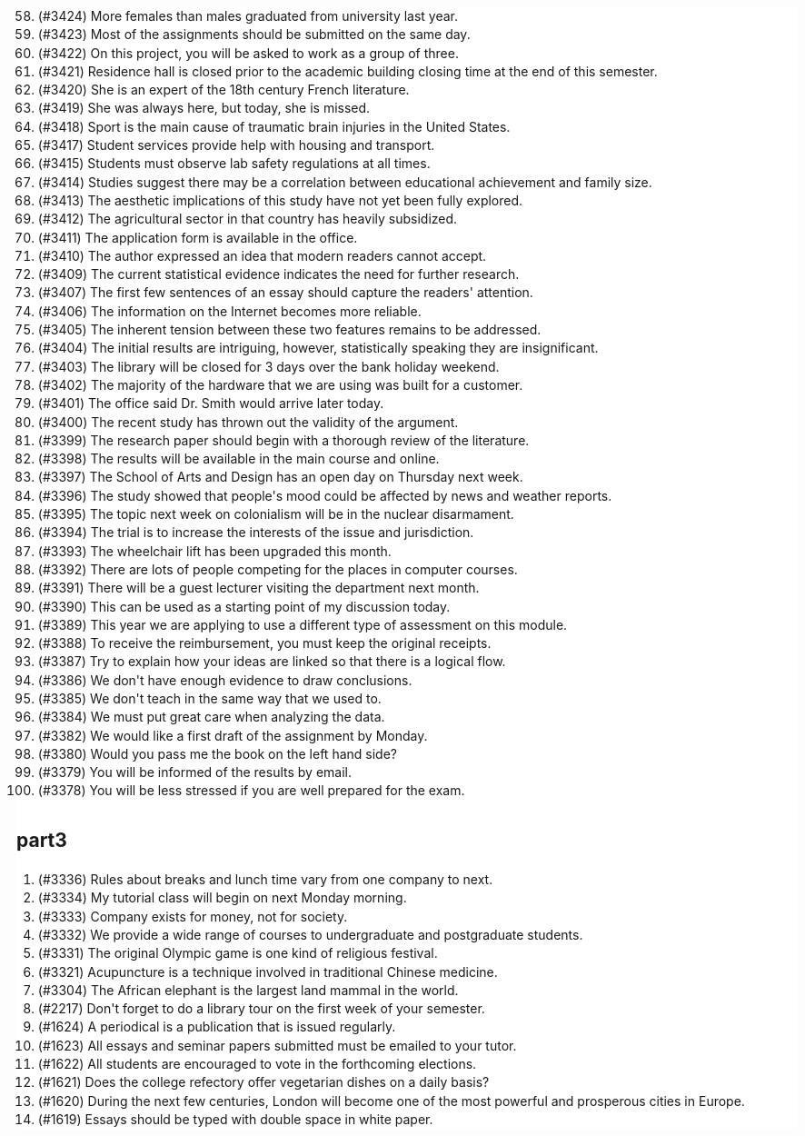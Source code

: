 58. (#3424) More females than males graduated from university last year.
59. (#3423) Most of the assignments should be submitted on the same day.
60. (#3422) On this project, you will be asked to work as a group of three.
61. (#3421) Residence hall is closed prior to the academic building closing time at the end of this semester.
62. (#3420) She is an expert of the 18th century French literature.
63. (#3419) She was always here, but today, she is missed.
64. (#3418) Sport is the main cause of traumatic brain injuries in the United States.
65. (#3417) Student services provide help with housing and transport.
66. (#3415) Students must observe lab safety regulations at all times.
67. (#3414) Studies suggest there may be a correlation between educational achievement and family size.
68. (#3413) The aesthetic implications of this study have not yet been fully explored.
69. (#3412) The agricultural sector in that country has heavily subsidized.
70. (#3411) The application form is available in the office.
71. (#3410) The author expressed an idea that modern readers cannot accept.
72. (#3409) The current statistical evidence indicates the need for further research.
73. (#3407) The first few sentences of an essay should capture the readers' attention.
74. (#3406) The information on the Internet becomes more reliable.
75. (#3405) The inherent tension between these two features remains to be addressed.
76. (#3404) The initial results are intriguing, however, statistically speaking they are insignificant.
77. (#3403) The library will be closed for 3 days over the bank holiday weekend.
78. (#3402) The majority of the hardware that we are using was built for a customer.
79. (#3401) The office said Dr. Smith would arrive later today.
80. (#3400) The recent study has thrown out the validity of the argument.
81. (#3399) The research paper should begin with a thorough review of the literature.
82. (#3398) The results will be available in the main course and online.
83. (#3397) The School of Arts and Design has an open day on Thursday next week.
84. (#3396) The study showed that people's mood could be affected by news and weather reports.
85. (#3395) The topic next week on colonialism will be in the nuclear disarmament.
86. (#3394) The trial is to increase the interests of the issue and jurisdiction.
87. (#3393) The wheelchair lift has been upgraded this month.
88. (#3392) There are lots of people competing for the places in computer courses.
89. (#3391) There will be a guest lecturer visiting the department next month.
90. (#3390) This can be used as a starting point of my discussion today.
91. (#3389) This year we are applying to use a different type of assessment on this module.
92. (#3388) To receive the reimbursement, you must keep the original receipts.
93. (#3387) Try to explain how your ideas are linked so that there is a logical flow.
94. (#3386) We don't have enough evidence to draw conclusions.
95. (#3385) We don't teach in the same way that we used to.
96. (#3384) We must put great care when analyzing the data.
97. (#3382) We would like a first draft of the assignment by Monday.
98. (#3380) Would you pass me the book on the left hand side?
99. (#3379) You will be informed of the results by email.
100. (#3378) You will be less stressed if you are well prepared for the exam.

## part3
1. (#3336) Rules about breaks and lunch time vary from one company to next.
2. (#3334) My tutorial class will begin on next Monday morning.
3. (#3333) Company exists for money, not for society.
4. (#3332) We provide a wide range of courses to undergraduate and postgraduate students.
5. (#3331) The original Olympic game is one kind of religious festival.
6. (#3321) Acupuncture is a technique involved in traditional Chinese medicine.
7. (#3304) The African elephant is the largest land mammal in the world.
8. (#2217) Don't forget to do a library tour on the first week of your semester.
9. (#1624) A periodical is a publication that is issued regularly.
10. (#1623) All essays and seminar papers submitted must be emailed to your tutor.
11. (#1622) All students are encouraged to vote in the forthcoming elections.
12. (#1621) Does the college refectory offer vegetarian dishes on a daily basis?
13. (#1620) During the next few centuries, London will become one of the most powerful and prosperous cities in Europe.
14. (#1619) Essays should be typed with double space in white paper.